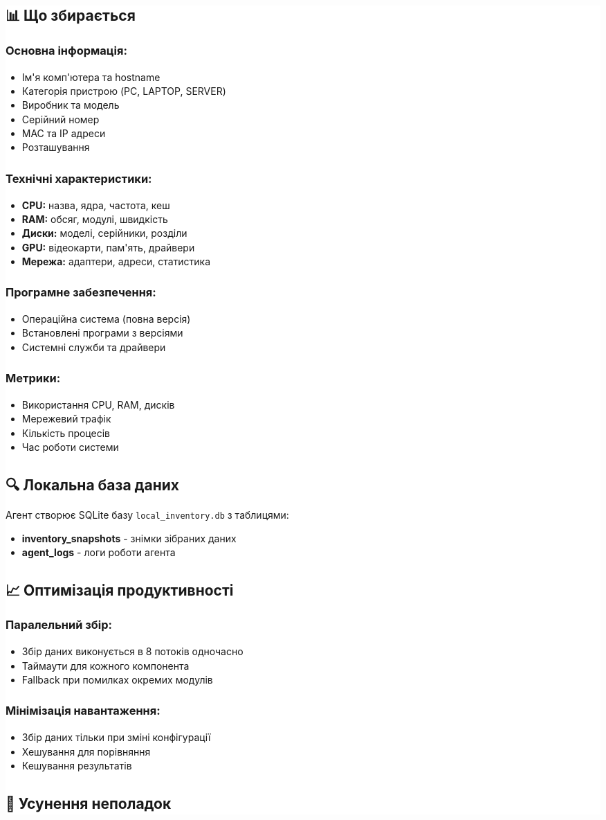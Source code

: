 ## 📊 Що збирається

### Основна інформація:
- Ім'я комп'ютера та hostname
- Категорія пристрою (PC, LAPTOP, SERVER)
- Виробник та модель
- Серійний номер
- MAC та IP адреси
- Розташування

### Технічні характеристики:
- **CPU:** назва, ядра, частота, кеш
- **RAM:** обсяг, модулі, швидкість  
- **Диски:** моделі, серійники, розділи
- **GPU:** відеокарти, пам'ять, драйвери
- **Мережа:** адаптери, адреси, статистика

### Програмне забезпечення:
- Операційна система (повна версія)
- Встановлені програми з версіями
- Системні служби та драйвери

### Метрики:
- Використання CPU, RAM, дисків
- Мережевий трафік
- Кількість процесів
- Час роботи системи

## 🔍 Локальна база даних

Агент створює SQLite базу `local_inventory.db` з таблицями:

- **inventory_snapshots** - знімки зібраних даних
- **agent_logs** - логи роботи агента

## 📈 Оптимізація продуктивності

### Паралельний збір:
- Збір даних виконується в 8 потоків одночасно
- Таймаути для кожного компонента
- Fallback при помилках окремих модулів

### Мінімізація навантаження:
- Збір даних тільки при зміні конфігурації
- Хешування для порівняння
- Кешування результатів

## 🐛 Усунення неполадок
